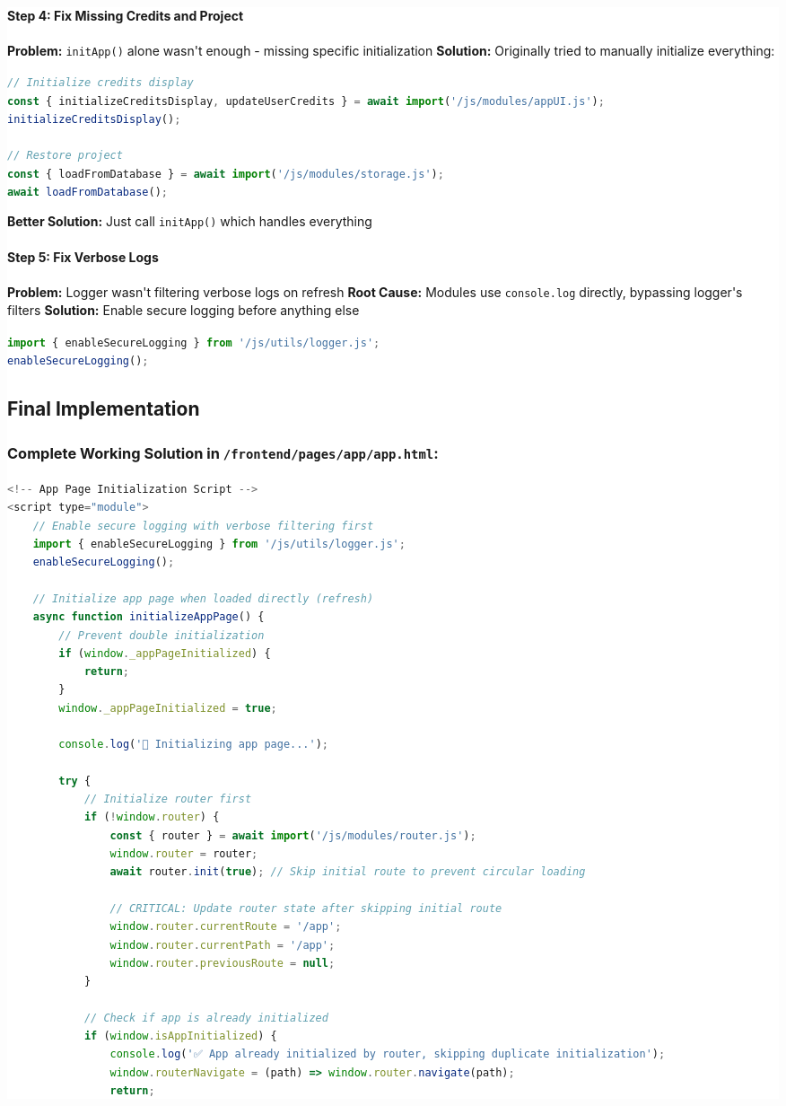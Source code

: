 #### Step 4: Fix Missing Credits and Project
**Problem:** `initApp()` alone wasn't enough - missing specific initialization
**Solution:** Originally tried to manually initialize everything:
```javascript
// Initialize credits display
const { initializeCreditsDisplay, updateUserCredits } = await import('/js/modules/appUI.js');
initializeCreditsDisplay();

// Restore project
const { loadFromDatabase } = await import('/js/modules/storage.js');
await loadFromDatabase();
```
**Better Solution:** Just call `initApp()` which handles everything

#### Step 5: Fix Verbose Logs
**Problem:** Logger wasn't filtering verbose logs on refresh
**Root Cause:** Modules use `console.log` directly, bypassing logger's filters
**Solution:** Enable secure logging before anything else
```javascript
import { enableSecureLogging } from '/js/utils/logger.js';
enableSecureLogging();
```

## Final Implementation

### Complete Working Solution in `/frontend/pages/app/app.html`:
```javascript
<!-- App Page Initialization Script -->
<script type="module">
    // Enable secure logging with verbose filtering first
    import { enableSecureLogging } from '/js/utils/logger.js';
    enableSecureLogging();
    
    // Initialize app page when loaded directly (refresh)
    async function initializeAppPage() {
        // Prevent double initialization
        if (window._appPageInitialized) {
            return;
        }
        window._appPageInitialized = true;
        
        console.log('🚀 Initializing app page...');
        
        try {
            // Initialize router first
            if (!window.router) {
                const { router } = await import('/js/modules/router.js');
                window.router = router;
                await router.init(true); // Skip initial route to prevent circular loading
                
                // CRITICAL: Update router state after skipping initial route
                window.router.currentRoute = '/app';
                window.router.currentPath = '/app';
                window.router.previousRoute = null;
            }
            
            // Check if app is already initialized
            if (window.isAppInitialized) {
                console.log('✅ App already initialized by router, skipping duplicate initialization');
                window.routerNavigate = (path) => window.router.navigate(path);
                return;
```